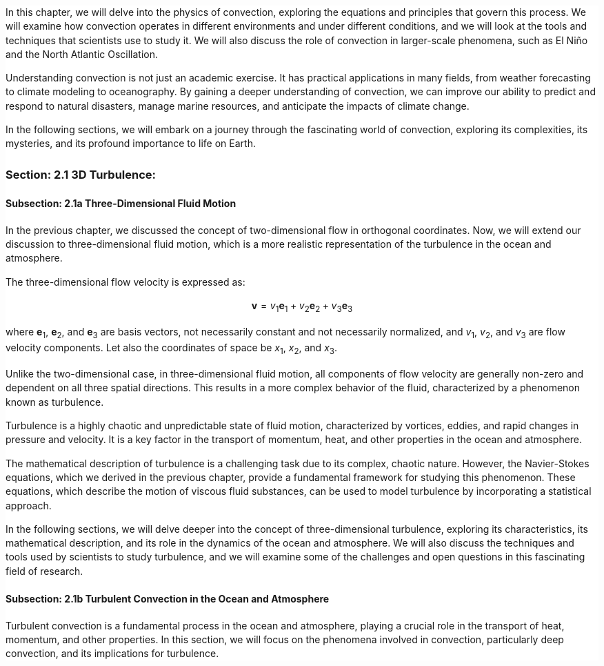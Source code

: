 In this chapter, we will delve into the physics of convection, exploring the equations and principles that govern this process. We will examine how convection operates in different environments and under different conditions, and we will look at the tools and techniques that scientists use to study it. We will also discuss the role of convection in larger-scale phenomena, such as El Niño and the North Atlantic Oscillation.

Understanding convection is not just an academic exercise. It has practical applications in many fields, from weather forecasting to climate modeling to oceanography. By gaining a deeper understanding of convection, we can improve our ability to predict and respond to natural disasters, manage marine resources, and anticipate the impacts of climate change.

In the following sections, we will embark on a journey through the fascinating world of convection, exploring its complexities, its mysteries, and its profound importance to life on Earth.

### Section: 2.1 3D Turbulence:

#### Subsection: 2.1a Three-Dimensional Fluid Motion

In the previous chapter, we discussed the concept of two-dimensional flow in orthogonal coordinates. Now, we will extend our discussion to three-dimensional fluid motion, which is a more realistic representation of the turbulence in the ocean and atmosphere.

The three-dimensional flow velocity is expressed as:

$$
\mathbf{v} = v_{1} \mathbf{e}_{1} + v_{2} \mathbf{e}_{2} + v_{3} \mathbf{e}_{3}
$$

where $\mathbf{e}_{1}$, $\mathbf{e}_{2}$, and $\mathbf{e}_{3}$ are basis vectors, not necessarily constant and not necessarily normalized, and $v_{1}$, $v_{2}$, and $v_{3}$ are flow velocity components. Let also the coordinates of space be $x_{1}$, $x_{2}$, and $x_{3}$.

Unlike the two-dimensional case, in three-dimensional fluid motion, all components of flow velocity are generally non-zero and dependent on all three spatial directions. This results in a more complex behavior of the fluid, characterized by a phenomenon known as turbulence.

Turbulence is a highly chaotic and unpredictable state of fluid motion, characterized by vortices, eddies, and rapid changes in pressure and velocity. It is a key factor in the transport of momentum, heat, and other properties in the ocean and atmosphere.

The mathematical description of turbulence is a challenging task due to its complex, chaotic nature. However, the Navier-Stokes equations, which we derived in the previous chapter, provide a fundamental framework for studying this phenomenon. These equations, which describe the motion of viscous fluid substances, can be used to model turbulence by incorporating a statistical approach.

In the following sections, we will delve deeper into the concept of three-dimensional turbulence, exploring its characteristics, its mathematical description, and its role in the dynamics of the ocean and atmosphere. We will also discuss the techniques and tools used by scientists to study turbulence, and we will examine some of the challenges and open questions in this fascinating field of research.

#### Subsection: 2.1b Turbulent Convection in the Ocean and Atmosphere

Turbulent convection is a fundamental process in the ocean and atmosphere, playing a crucial role in the transport of heat, momentum, and other properties. In this section, we will focus on the phenomena involved in convection, particularly deep convection, and its implications for turbulence.
